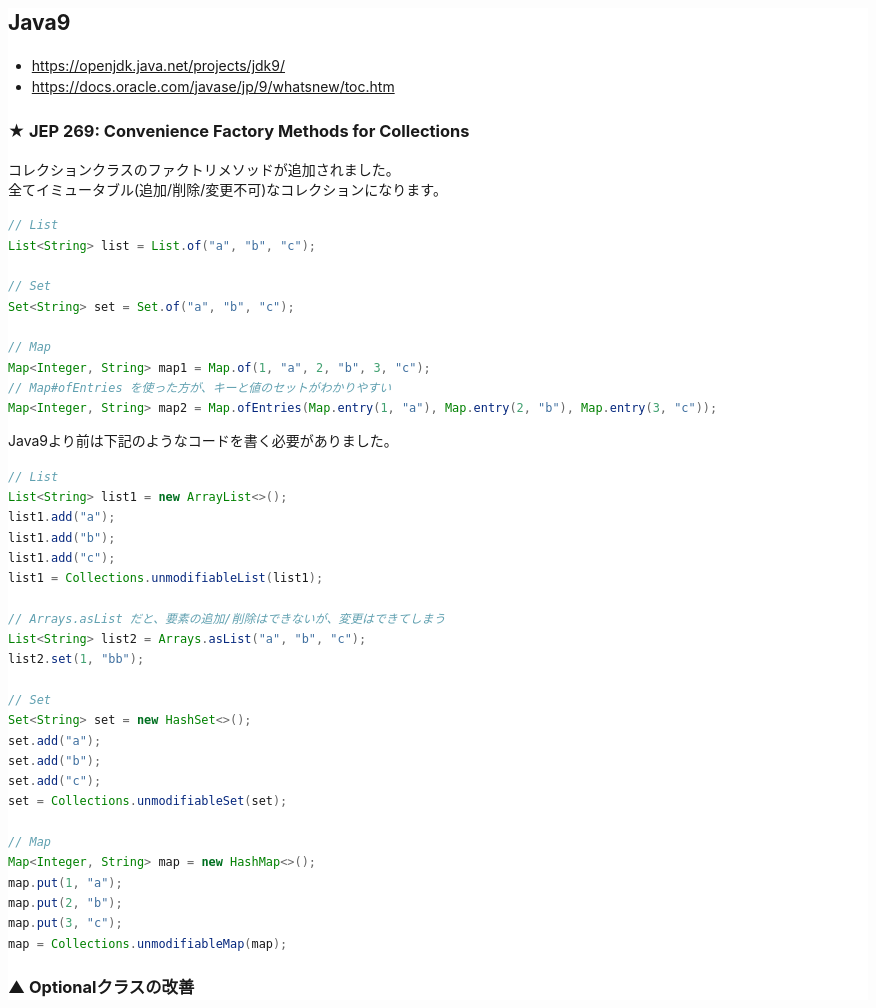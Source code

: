 ## Java9

* https://openjdk.java.net/projects/jdk9/
* https://docs.oracle.com/javase/jp/9/whatsnew/toc.htm

### ★ JEP 269: Convenience Factory Methods for Collections

コレクションクラスのファクトリメソッドが追加されました。  
全てイミュータブル(追加/削除/変更不可)なコレクションになります。

```java
// List
List<String> list = List.of("a", "b", "c");

// Set
Set<String> set = Set.of("a", "b", "c");

// Map
Map<Integer, String> map1 = Map.of(1, "a", 2, "b", 3, "c");
// Map#ofEntries を使った方が、キーと値のセットがわかりやすい
Map<Integer, String> map2 = Map.ofEntries(Map.entry(1, "a"), Map.entry(2, "b"), Map.entry(3, "c"));
```

Java9より前は下記のようなコードを書く必要がありました。

```java
// List
List<String> list1 = new ArrayList<>();
list1.add("a");
list1.add("b");
list1.add("c");
list1 = Collections.unmodifiableList(list1);

// Arrays.asList だと、要素の追加/削除はできないが、変更はできてしまう
List<String> list2 = Arrays.asList("a", "b", "c");
list2.set(1, "bb");

// Set
Set<String> set = new HashSet<>();
set.add("a");
set.add("b");
set.add("c");
set = Collections.unmodifiableSet(set);

// Map
Map<Integer, String> map = new HashMap<>();
map.put(1, "a");
map.put(2, "b");
map.put(3, "c");
map = Collections.unmodifiableMap(map);
```

### ▲ Optionalクラスの改善
